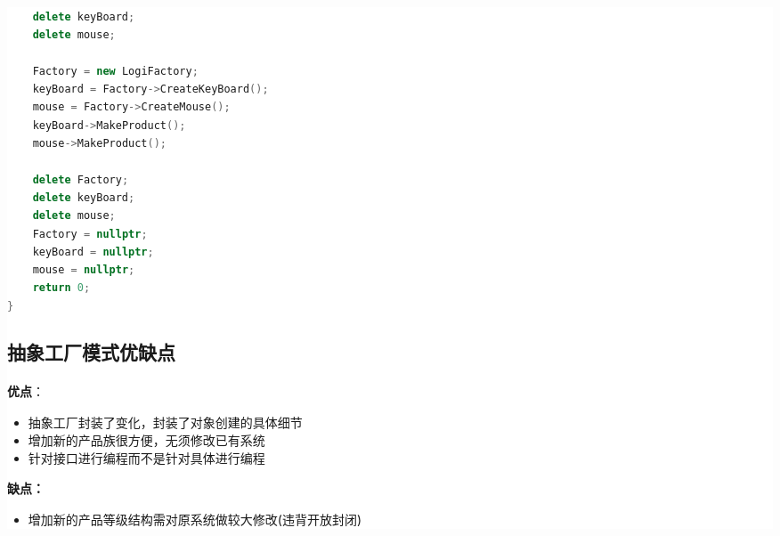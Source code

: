 ```cpp
	delete keyBoard;
	delete mouse;
	
	Factory = new LogiFactory;
	keyBoard = Factory->CreateKeyBoard();
	mouse = Factory->CreateMouse();
	keyBoard->MakeProduct();
	mouse->MakeProduct();

	delete Factory;
	delete keyBoard;
	delete mouse;
	Factory = nullptr;
	keyBoard = nullptr;
	mouse = nullptr;
	return 0;
}
```
## 抽象工厂模式优缺点

**优点**：

+ 抽象工厂封装了变化，封装了对象创建的具体细节
+ 增加新的产品族很方便，无须修改已有系统
+ 针对接口进行编程而不是针对具体进行编程

**缺点：**

+  增加新的产品等级结构需对原系统做较大修改(违背开放封闭)
